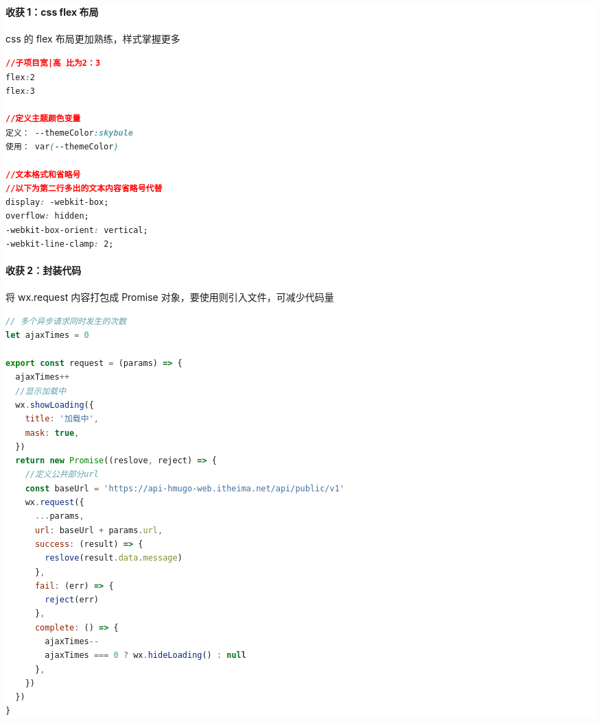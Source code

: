 #### 收获 1：css flex 布局

css 的 flex 布局更加熟练，样式掌握更多

```css
//子项目宽|高 比为2：3
flex:2
flex:3

//定义主题颜色变量
定义： --themeColor:skybule
使用： var(--themeColor)

//文本格式和省略号
//以下为第二行多出的文本内容省略号代替
display: -webkit-box;
overflow: hidden;
-webkit-box-orient: vertical;
-webkit-line-clamp: 2;
```

#### 收获 2：封装代码

将 wx.request 内容打包成 Promise 对象，要使用则引入文件，可减少代码量

```js
// 多个异步请求同时发生的次数
let ajaxTimes = 0

export const request = (params) => {
  ajaxTimes++
  //显示加载中
  wx.showLoading({
    title: '加载中',
    mask: true,
  })
  return new Promise((reslove, reject) => {
    //定义公共部分url
    const baseUrl = 'https://api-hmugo-web.itheima.net/api/public/v1'
    wx.request({
      ...params,
      url: baseUrl + params.url,
      success: (result) => {
        reslove(result.data.message)
      },
      fail: (err) => {
        reject(err)
      },
      complete: () => {
        ajaxTimes--
        ajaxTimes === 0 ? wx.hideLoading() : null
      },
    })
  })
}
```
